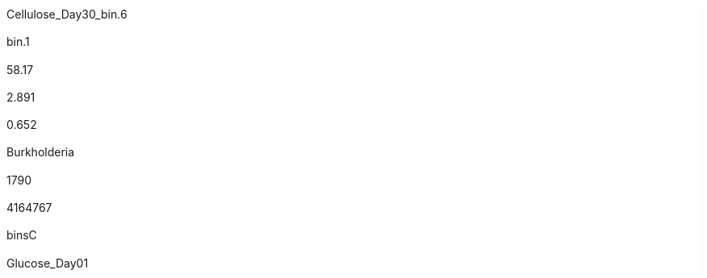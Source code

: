 </td>

<td style="text-align:left;">

Cellulose\_Day30\_bin.6

</td>

</tr>

<tr>

<td style="text-align:left;">

bin.1

</td>

<td style="text-align:right;">

58.17

</td>

<td style="text-align:right;">

2.891

</td>

<td style="text-align:right;">

0.652

</td>

<td style="text-align:left;">

Burkholderia

</td>

<td style="text-align:right;">

1790

</td>

<td style="text-align:right;">

4164767

</td>

<td style="text-align:left;">

binsC

</td>

<td style="text-align:left;">

Glucose\_Day01

</td>
